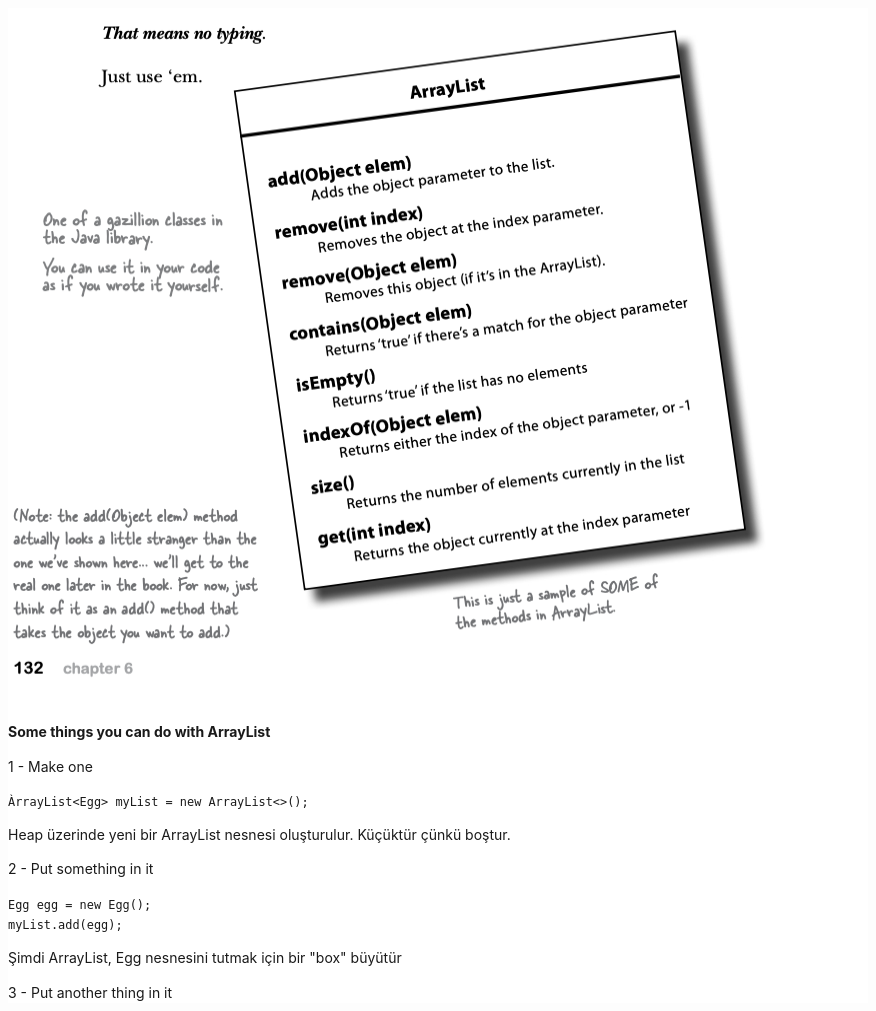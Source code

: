 ![img_5.png](../Images/Chapter6Images/img_5.png)

**Some things you can do with ArrayList**

1 - Make one

``ÀrrayList<Egg> myList = new ArrayList<>();``

Heap üzerinde yeni bir ArrayList nesnesi oluşturulur. Küçüktür çünkü boştur.

2 - Put something in it

```
Egg egg = new Egg();
myList.add(egg);
```

Şimdi ArrayList, Egg nesnesini tutmak için bir "box" büyütür

3 - Put another thing in it
